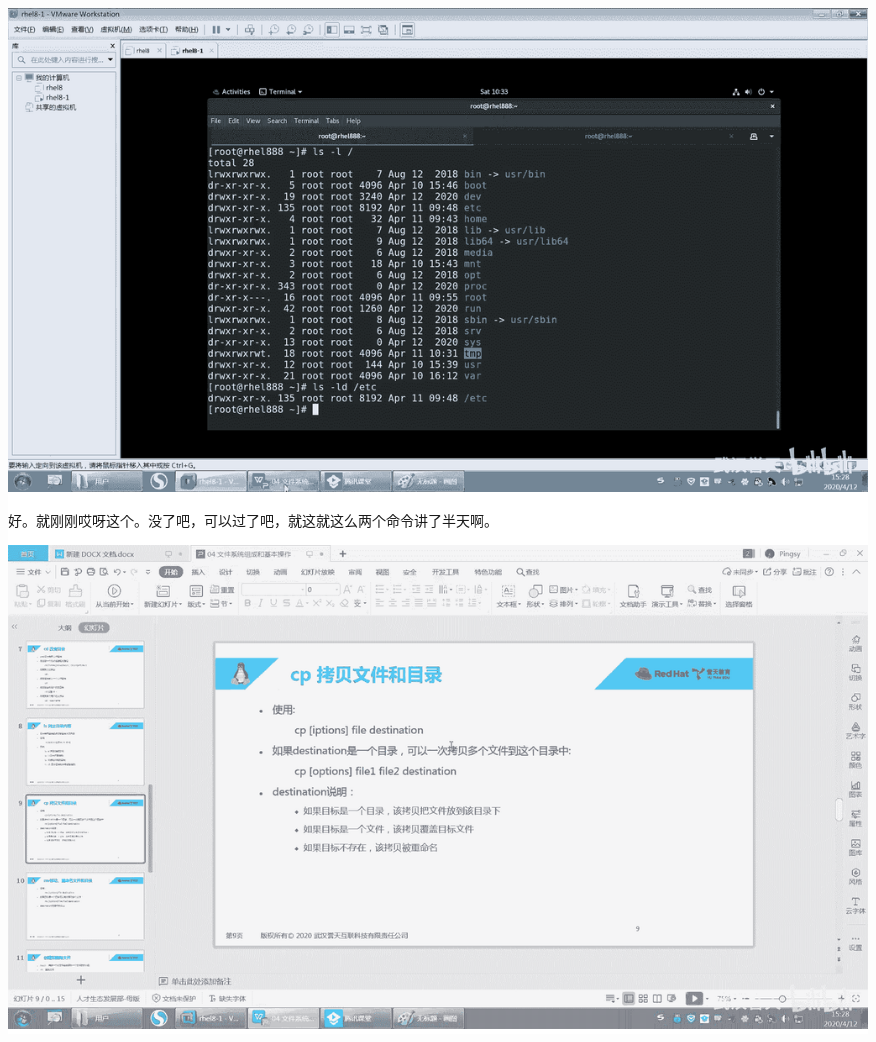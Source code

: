 ![](img/a73d50f33cf8cbe2ddc88fc3396b8dfb_85.png)

好。就刚刚哎呀这个。没了吧，可以过了吧，就这就这么两个命令讲了半天啊。

![](img/a73d50f33cf8cbe2ddc88fc3396b8dfb_87.png)